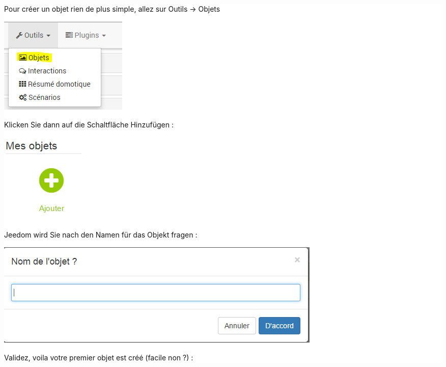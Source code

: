 Pour créer un objet rien de plus simple, allez sur Outils → Objets

![](../images/premier-objet.png)

Klicken Sie dann auf die Schaltfläche Hinzufügen :

![](../images/premier-objet2.png)

Jeedom wird Sie nach den Namen für das Objekt fragen :

![](../images/premier-objet3.png)

Validez, voila votre premier objet est créé (facile non ?) :
